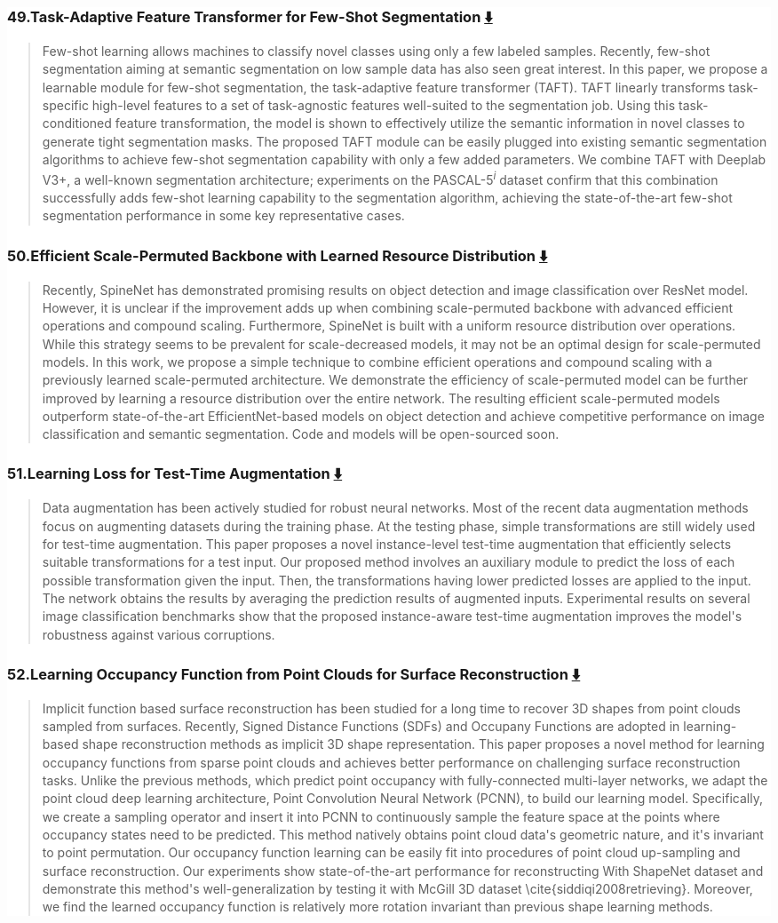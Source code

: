 ### 49.Task-Adaptive Feature Transformer for Few-Shot Segmentation  [ :arrow_down: ](https://arxiv.org/pdf/2010.11437.pdf)
>  Few-shot learning allows machines to classify novel classes using only a few labeled samples. Recently, few-shot segmentation aiming at semantic segmentation on low sample data has also seen great interest. In this paper, we propose a learnable module for few-shot segmentation, the task-adaptive feature transformer (TAFT). TAFT linearly transforms task-specific high-level features to a set of task-agnostic features well-suited to the segmentation job. Using this task-conditioned feature transformation, the model is shown to effectively utilize the semantic information in novel classes to generate tight segmentation masks. The proposed TAFT module can be easily plugged into existing semantic segmentation algorithms to achieve few-shot segmentation capability with only a few added parameters. We combine TAFT with Deeplab V3+, a well-known segmentation architecture; experiments on the PASCAL-$5^i$ dataset confirm that this combination successfully adds few-shot learning capability to the segmentation algorithm, achieving the state-of-the-art few-shot segmentation performance in some key representative cases.      
### 50.Efficient Scale-Permuted Backbone with Learned Resource Distribution  [ :arrow_down: ](https://arxiv.org/pdf/2010.11426.pdf)
>  Recently, SpineNet has demonstrated promising results on object detection and image classification over ResNet model. However, it is unclear if the improvement adds up when combining scale-permuted backbone with advanced efficient operations and compound scaling. Furthermore, SpineNet is built with a uniform resource distribution over operations. While this strategy seems to be prevalent for scale-decreased models, it may not be an optimal design for scale-permuted models. In this work, we propose a simple technique to combine efficient operations and compound scaling with a previously learned scale-permuted architecture. We demonstrate the efficiency of scale-permuted model can be further improved by learning a resource distribution over the entire network. The resulting efficient scale-permuted models outperform state-of-the-art EfficientNet-based models on object detection and achieve competitive performance on image classification and semantic segmentation. Code and models will be open-sourced soon.      
### 51.Learning Loss for Test-Time Augmentation  [ :arrow_down: ](https://arxiv.org/pdf/2010.11422.pdf)
>  Data augmentation has been actively studied for robust neural networks. Most of the recent data augmentation methods focus on augmenting datasets during the training phase. At the testing phase, simple transformations are still widely used for test-time augmentation. This paper proposes a novel instance-level test-time augmentation that efficiently selects suitable transformations for a test input. Our proposed method involves an auxiliary module to predict the loss of each possible transformation given the input. Then, the transformations having lower predicted losses are applied to the input. The network obtains the results by averaging the prediction results of augmented inputs. Experimental results on several image classification benchmarks show that the proposed instance-aware test-time augmentation improves the model's robustness against various corruptions.      
### 52.Learning Occupancy Function from Point Clouds for Surface Reconstruction  [ :arrow_down: ](https://arxiv.org/pdf/2010.11378.pdf)
>  Implicit function based surface reconstruction has been studied for a long time to recover 3D shapes from point clouds sampled from surfaces. Recently, Signed Distance Functions (SDFs) and Occupany Functions are adopted in learning-based shape reconstruction methods as implicit 3D shape representation. This paper proposes a novel method for learning occupancy functions from sparse point clouds and achieves better performance on challenging surface reconstruction tasks. Unlike the previous methods, which predict point occupancy with fully-connected multi-layer networks, we adapt the point cloud deep learning architecture, Point Convolution Neural Network (PCNN), to build our learning model. Specifically, we create a sampling operator and insert it into PCNN to continuously sample the feature space at the points where occupancy states need to be predicted. This method natively obtains point cloud data's geometric nature, and it's invariant to point permutation. Our occupancy function learning can be easily fit into procedures of point cloud up-sampling and surface reconstruction. Our experiments show state-of-the-art performance for reconstructing With ShapeNet dataset and demonstrate this method's well-generalization by testing it with McGill 3D dataset \cite{siddiqi2008retrieving}. Moreover, we find the learned occupancy function is relatively more rotation invariant than previous shape learning methods.      